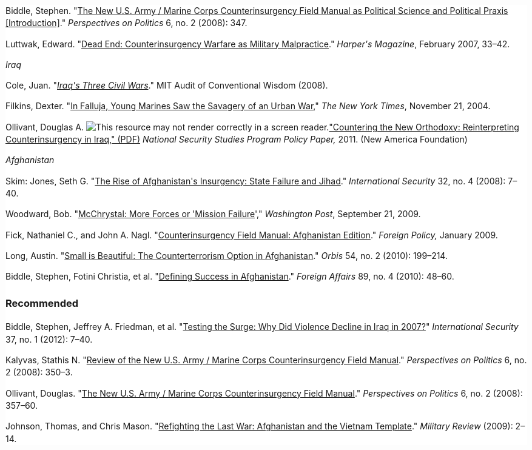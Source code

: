 Biddle, Stephen. "[The New U.S. Army / Marine Corps Counterinsurgency Field Manual as Political Science and Political Praxis \[Introduction\]](http://dx.doi.org/10.1017/S1537592708080675)." _Perspectives on Politics_ 6, no. 2 (2008): 347.

Luttwak, Edward. "[Dead End: Counterinsurgency Warfare as Military Malpractice](http://harpers.org/archive/2007/02/dead-end/)." _Harper's Magazine_, February 2007, 33–42.

_Iraq_

Cole, Juan. "[_Iraq's Three Civil Wars_](https://techtv.mit.edu/videos/42-juan-cole--iraqs-three-civil-wars-is-the-us-relevant-to-them)." MIT Audit of Conventional Wisdom (2008).

Filkins, Dexter. "[In Falluja, Young Marines Saw the Savagery of an Urban War](http://www.nytimes.com/2004/11/21/world/middleeast/in-falluja-young-marines-saw-the-savagery-of-an-urban-war.html?_r=0)," _The New York Times_, November 21, 2004.

Ollivant, Douglas A. ![This resource may not render correctly in a screen reader.](/images/inacessible.gif)["Countering the New Orthodoxy: Reinterpreting Counterinsurgency in Iraq," (PDF)](https://static.newamerica.org/attachments/4344-countering-the-new-orthodoxy/Ollivant_Reinterpreting_Counterinsurgency.5d769bb8f672493a9fd1086919de9f51.pdf) _National Security Studies Program Policy Paper,_ 2011. (New America Foundation)

_Afghanistan_

Skim: Jones, Seth G. "[The Rise of Afghanistan's Insurgency: State Failure and Jihad](https://www.belfercenter.org/sites/default/files/legacy/files/IS3204_pp007-040_Jones.pdf)." _International Security_ 32, no. 4 (2008): 7–40.

Woodward, Bob. "[McChrystal: More Forces or 'Mission Failure](http://www.washingtonpost.com/wp-dyn/content/article/2009/09/20/AR2009092002920.html)'," _Washington Post_, September 21, 2009.

Fick, Nathaniel C., and John A. Nagl. "[Counterinsurgency Field Manual: Afghanistan Edition](http://foreignpolicy.com/2009/10/01/counterinsurgency-field-manual-afghanistan-edition/)." _Foreign Policy,_ January 2009.

Long, Austin. "[Small is Beautiful: The Counterterrorism Option in Afghanistan](http://dx.doi.org/10.1016/j.orbis.2010.01.010)." _Orbis_ 54, no. 2 (2010): 199–214.

Biddle, Stephen, Fotini Christia, et al. "[Defining Success in Afghanistan](https://www.foreignaffairs.com/articles/south-asia/2010-07-01/defining-success-afghanistan)." _Foreign Affairs_ 89, no. 4 (2010): 48–60.

### **Recommended**

Biddle, Stephen, Jeffrey A. Friedman, et al. "[Testing the Surge: Why Did Violence Decline in Iraq in 2007?](http://dx.doi.org/10.1162/ISEC_a_00087)" _International Security_ 37, no. 1 (2012): 7–40.

Kalyvas, Stathis N. "[Review of the New U.S. Army / Marine Corps Counterinsurgency Field Manual](http://dx.doi.org/10.1017/S1537592708081176)." _Perspectives on Politics_ 6, no. 2 (2008): 350–3.

Ollivant, Douglas. "[The New U.S. Army / Marine Corps Counterinsurgency Field Manual](http://www.press.uchicago.edu/ucp/books/book/chicago/U/bo5748917.html)." _Perspectives on Politics_ 6, no. 2 (2008): 357–60.

Johnson, Thomas, and Chris Mason. "[Refighting the Last War: Afghanistan and the Vietnam Template](https://www.army.mil/article/31117/refighting_the_last_war_afghanistan_and_the_vietnam_template)." _Military Review_ (2009): 2–14.
